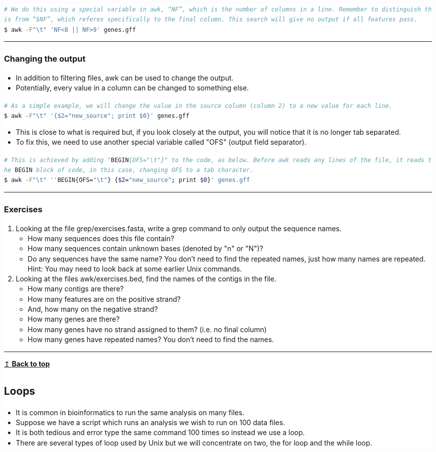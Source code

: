 ```bash
# We do this using a special variable in awk, “NF”, which is the number of columns in a line. Remember to distinguish this from “$NF”, which referes specifically to the final column. This search will give no output if all features pass.
$ awk -F"\t" 'NF<8 || NF>9' genes.gff

```
---



### Changing the output
- In addition to filtering files, awk can be used to change the output.
- Potentially, every value in a column can be changed to something else.

```bash
# As a simple example, we will change the value in the source column (column 2) to a new value for each line.
$ awk -F"\t" '{$2="new_source"; print $0}' genes.gff

```
- This is close to what is required but, if you look closely at the output, you will notice that it is no longer tab separated.
- To fix this, we need to use another special variable called "OFS" (output field separator).

```bash
# This is achieved by adding "BEGIN{OFS="\t"}" to the code, as below. Before awk reads any lines of the file, it reads the BEGIN block of code, in this case, changing OFS to a tab character.
$ awk -F"\t" ''BEGIN{OFS="\t"} {$2="new_source"; print $0}' genes.gff

```
---


### Exercises
1. Looking at the file grep/exercises.fasta, write a grep command to only output the sequence names.
     - How many sequences does this file contain?
     - How many sequences contain unknown bases (denoted by "n" or "N")?
     - Do any sequences have the same name? You don’t need to find the repeated names, just how many names are repeated. Hint: You may need to look back at some earlier Unix commands.
2. Looking at the files awk/exercises.bed, find the names of the contigs in the file.
     - How many contigs are there?
     - How many features are on the positive strand?
     - And, how many on the negative strand?
     - How many genes are there?
     - How many genes have no strand assigned to them? (i.e. no final column)
     - How many genes have repeated names? You don’t need to find the names.
---
[↥ **Back to top**](#top)




## Loops <a name="loops"></a>
- It is common in bioinformatics to run the same analysis on many files.
- Suppose we have a script which runs an analysis we wish to run on 100 data files.
- It is both tedious and error type the same command 100 times so instead we use a loop.
- There are several types of loop used by Unix but we will concentrate on two, the for loop and the while loop.
